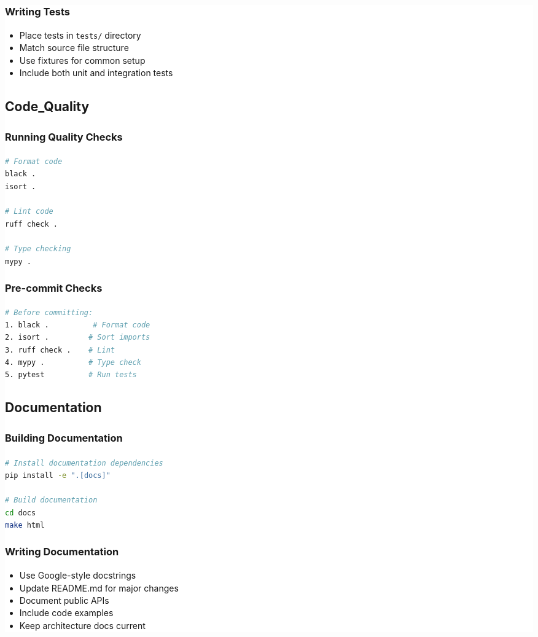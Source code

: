 ### Writing Tests

- Place tests in `tests/` directory
- Match source file structure
- Use fixtures for common setup
- Include both unit and integration tests

## Code_Quality

### Running Quality Checks

```bash
# Format code
black .
isort .

# Lint code
ruff check .

# Type checking
mypy .
```

### Pre-commit Checks

```bash
# Before committing:
1. black .          # Format code
2. isort .         # Sort imports
3. ruff check .    # Lint
4. mypy .          # Type check
5. pytest          # Run tests
```

## Documentation

### Building Documentation

```bash
# Install documentation dependencies
pip install -e ".[docs]"

# Build documentation
cd docs
make html
```

### Writing Documentation

- Use Google-style docstrings
- Update README.md for major changes
- Document public APIs
- Include code examples
- Keep architecture docs current
